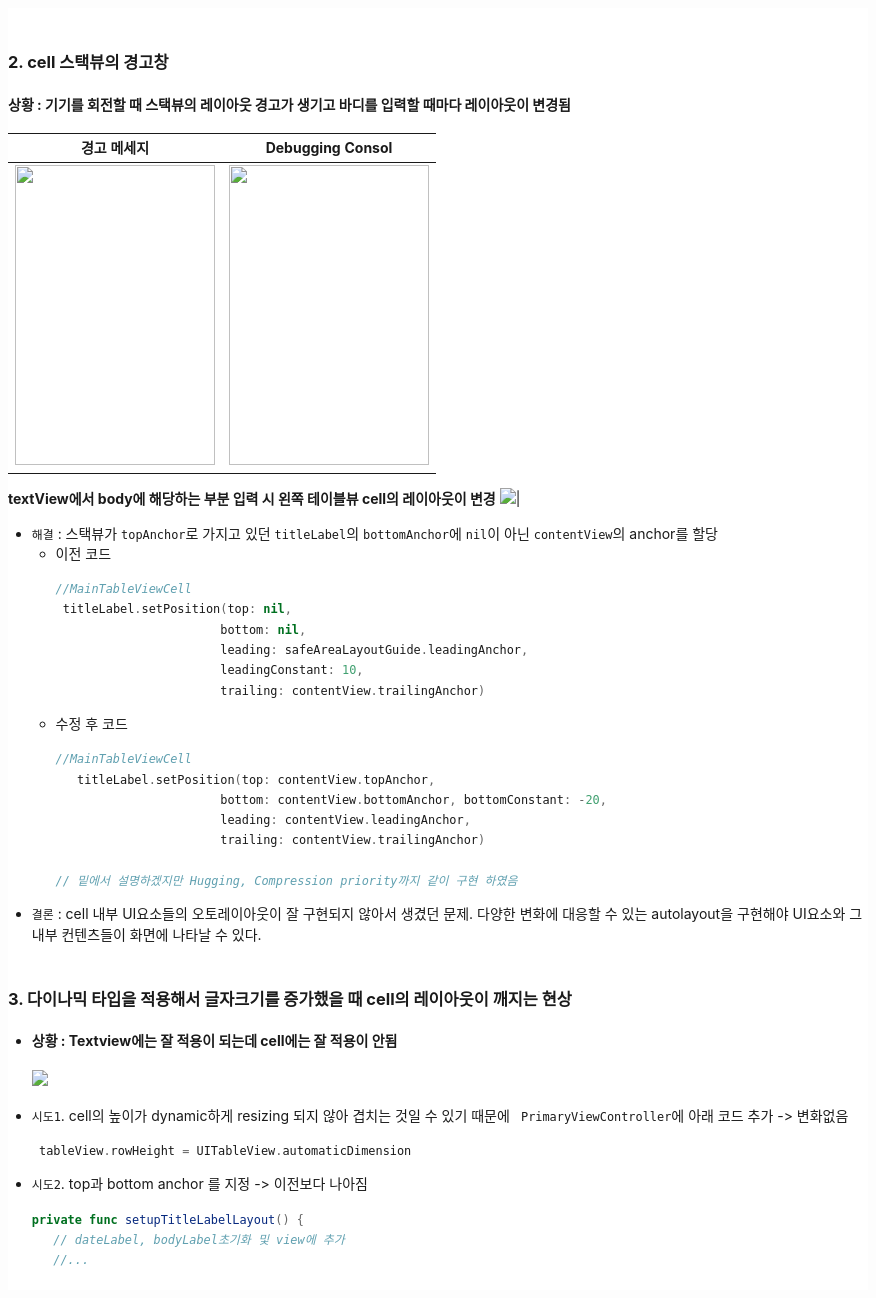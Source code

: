 
<br>
    
### 2. cell 스택뷰의 경고창

#### 상황 : 기기를 회전할 때 스택뷰의 레이아웃 경고가 생기고 바디를 입력할 때마다 레이아웃이 변경됨 
| 경고 메세지  | Debugging Consol |
| -------- | -------- |
<img src = "https://i.imgur.com/OW7LZHk.png" width = 200, height = 300>| <img src = "https://i.imgur.com/cTVFlHu.png" width = 200, height = 300>| 
**textView에서 body에 해당하는 부분 입력 시 왼쪽 테이블뷰 cell의 레이아웃이 변경** 
<img src = "https://i.imgur.com/N9AnYrh.gif" width = 200>|


- `해결` : 스택뷰가 `topAnchor`로 가지고 있던 `titleLabel`의 `bottomAnchor`에 `nil`이 아닌 `contentView`의 anchor를 할당 
    - 이전 코드
        ```swift
        //MainTableViewCell
         titleLabel.setPosition(top: nil,
                               bottom: nil,
                               leading: safeAreaLayoutGuide.leadingAnchor,
                               leadingConstant: 10,
                               trailing: contentView.trailingAnchor)
        ```
    - 수정 후 코드
        ```swift
        //MainTableViewCell
           titleLabel.setPosition(top: contentView.topAnchor,
                               bottom: contentView.bottomAnchor, bottomConstant: -20,
                               leading: contentView.leadingAnchor,
                               trailing: contentView.trailingAnchor)
                               
        // 밑에서 설명하겠지만 Hugging, Compression priority까지 같이 구현 하였음 
        ```
- `결론` : cell 내부 UI요소들의 오토레이아웃이 잘 구현되지 않아서 생겼던 문제. 다양한 변화에 대응할 수 있는 autolayout을 구현해야 UI요소와 그 내부 컨텐츠들이 화면에 나타날 수 있다. 
    <br><br>
    
### 3. 다이나믹 타입을 적용해서 글자크기를 증가했을 때 cell의 레이아웃이 깨지는 현상
 - #### 상황 : Textview에는 잘 적용이 되는데 cell에는 잘 적용이 안됨
    <img src = "https://i.imgur.com/s8qGglW.gif" width = 300>

- `시도1`. cell의 높이가 dynamic하게 resizing 되지 않아 겹치는 것일 수 있기 때문에 ` PrimaryViewController`에 아래 코드 추가 
-> 변화없음 
   ```swift
    tableView.rowHeight = UITableView.automaticDimension
   ```

- `시도2`. top과 bottom anchor 를 지정 -> 이전보다 나아짐
     ```swift
     private func setupTitleLabelLayout() {
        // dateLabel, bodyLabel초기화 및 view에 추가
        //...
        